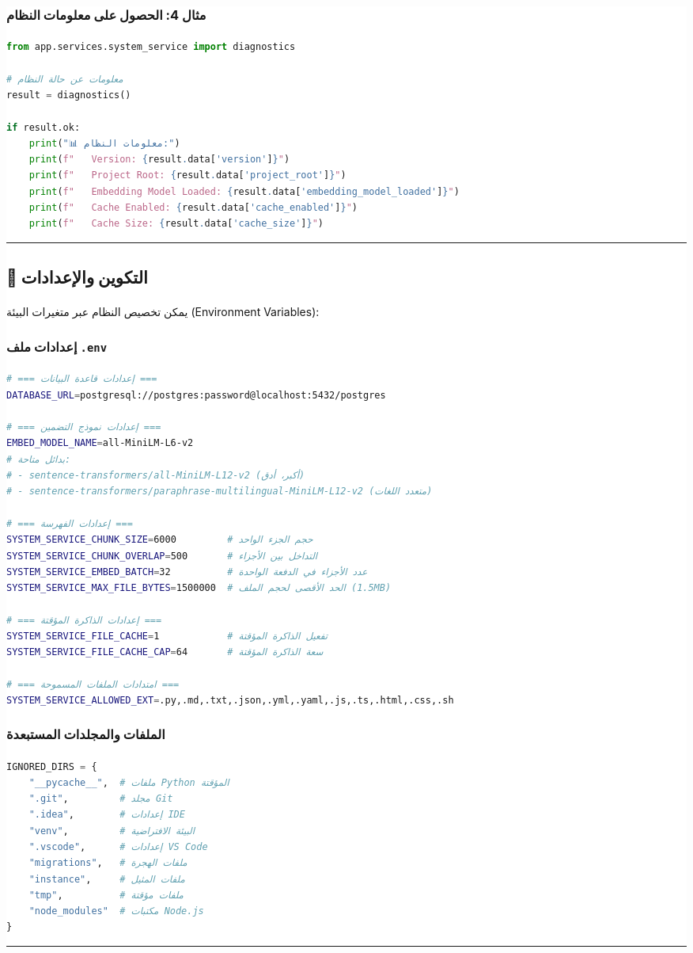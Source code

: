 ### مثال 4: الحصول على معلومات النظام

```python
from app.services.system_service import diagnostics

# معلومات عن حالة النظام
result = diagnostics()

if result.ok:
    print("📊 معلومات النظام:")
    print(f"   Version: {result.data['version']}")
    print(f"   Project Root: {result.data['project_root']}")
    print(f"   Embedding Model Loaded: {result.data['embedding_model_loaded']}")
    print(f"   Cache Enabled: {result.data['cache_enabled']}")
    print(f"   Cache Size: {result.data['cache_size']}")
```

---

## 🔧 التكوين والإعدادات

يمكن تخصيص النظام عبر متغيرات البيئة (Environment Variables):

### إعدادات ملف `.env`

```bash
# === إعدادات قاعدة البيانات ===
DATABASE_URL=postgresql://postgres:password@localhost:5432/postgres

# === إعدادات نموذج التضمين ===
EMBED_MODEL_NAME=all-MiniLM-L6-v2
# بدائل متاحة:
# - sentence-transformers/all-MiniLM-L12-v2 (أكبر، أدق)
# - sentence-transformers/paraphrase-multilingual-MiniLM-L12-v2 (متعدد اللغات)

# === إعدادات الفهرسة ===
SYSTEM_SERVICE_CHUNK_SIZE=6000         # حجم الجزء الواحد
SYSTEM_SERVICE_CHUNK_OVERLAP=500       # التداخل بين الأجزاء
SYSTEM_SERVICE_EMBED_BATCH=32          # عدد الأجزاء في الدفعة الواحدة
SYSTEM_SERVICE_MAX_FILE_BYTES=1500000  # الحد الأقصى لحجم الملف (1.5MB)

# === إعدادات الذاكرة المؤقتة ===
SYSTEM_SERVICE_FILE_CACHE=1            # تفعيل الذاكرة المؤقتة
SYSTEM_SERVICE_FILE_CACHE_CAP=64       # سعة الذاكرة المؤقتة

# === امتدادات الملفات المسموحة ===
SYSTEM_SERVICE_ALLOWED_EXT=.py,.md,.txt,.json,.yml,.yaml,.js,.ts,.html,.css,.sh
```

### الملفات والمجلدات المستبعدة

```python
IGNORED_DIRS = {
    "__pycache__",  # ملفات Python المؤقتة
    ".git",         # مجلد Git
    ".idea",        # إعدادات IDE
    "venv",         # البيئة الافتراضية
    ".vscode",      # إعدادات VS Code
    "migrations",   # ملفات الهجرة
    "instance",     # ملفات المثيل
    "tmp",          # ملفات مؤقتة
    "node_modules"  # مكتبات Node.js
}
```

---
